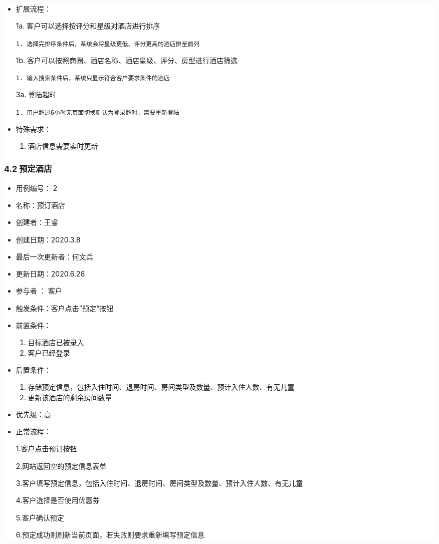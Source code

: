 - 扩展流程：

  1a. 客户可以选择按评分和星级对酒店进行排序

      1. 选择完排序条件后，系统会将星级更低、评分更高的酒店排至前列

  1b. 客户可以按照商圈、酒店名称、酒店星级、评分、房型进行酒店筛选

  ```
  1. 输入搜索条件后，系统只显示符合客户要求条件的酒店
  ```

  3a. 登陆超时

      1. 用户超过6小时无页面切换则认为登录超时，需要重新登陆

- 特殊需求：

  1. 酒店信息需要实时更新

### 4.2 预定酒店

- 用例编号： 2

- 名称：预订酒店

- 创建者：王睿

- 创建日期：2020.3.8

- 最后一次更新者：何文兵

- 更新日期：2020.6.28

- 参与者 ： 客户

- 触发条件：客户点击”预定“按钮

- 前置条件：

  1. 目标酒店已被录入
  2. 客户已经登录

- 后置条件：

  1. 存储预定信息，包括⼊住时间、退房时间、房间类型及数量、预计⼊住⼈数、有⽆⼉童
  2. 更新该酒店的剩余房间数量

- 优先级：高

- 正常流程：

  1.客户点击预订按钮

  2.网站返回空的预定信息表单

  3.客户填写预定信息，包括⼊住时间、退房时间、房间类型及数量、预计⼊住⼈数、有⽆⼉童

  4.客户选择是否使用优惠券

  5.客户确认预定

  6.预定成功则刷新当前页面，若失败则要求重新填写预定信息
